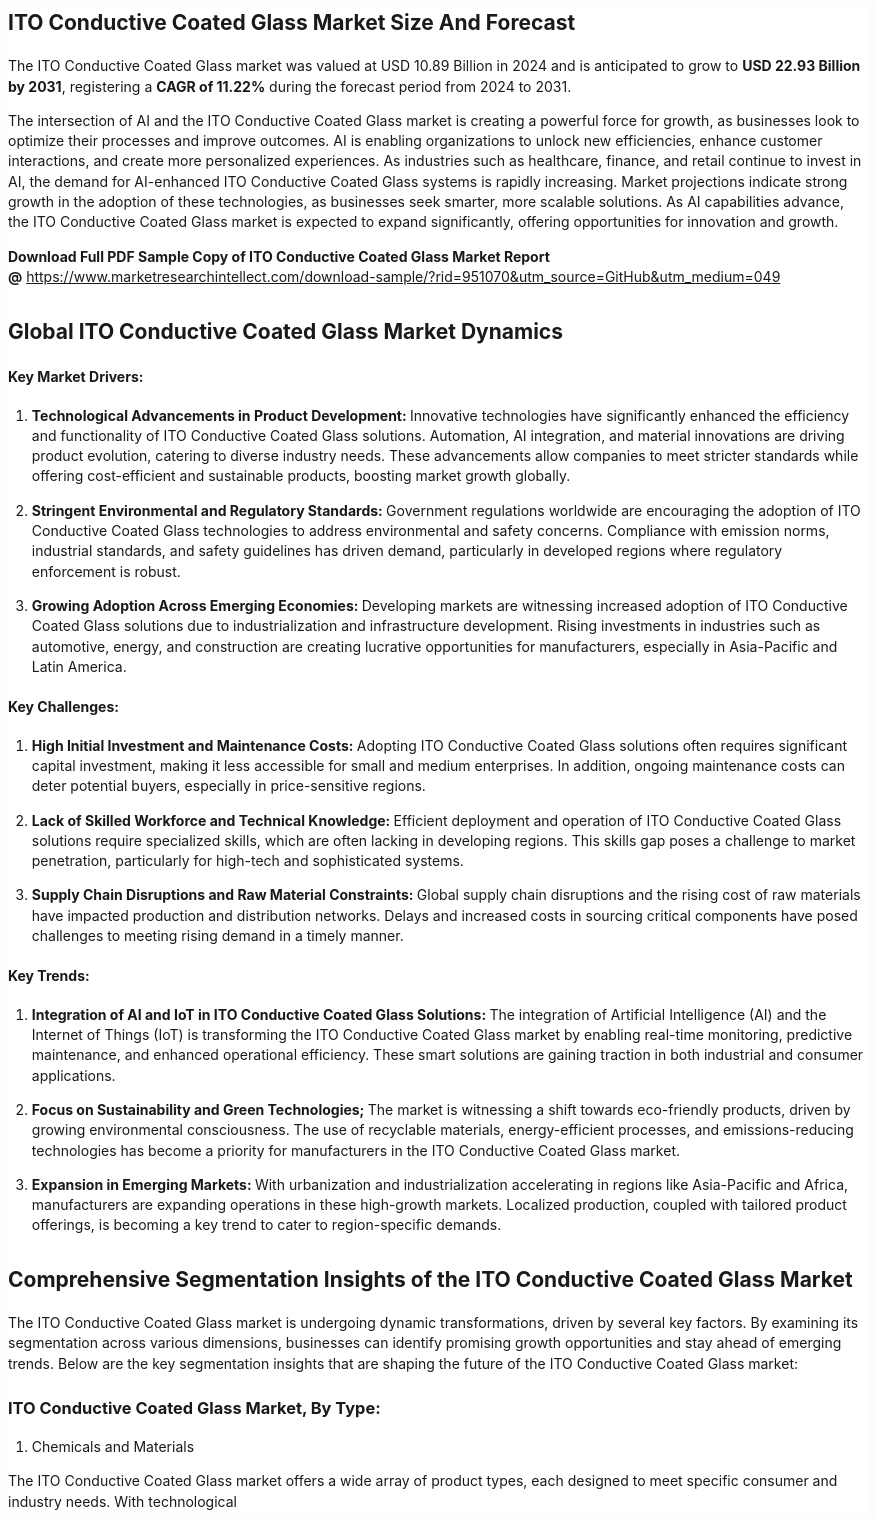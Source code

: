 <h2>ITO Conductive Coated Glass Market Size And Forecast</h2><p>The ITO Conductive Coated Glass market was valued at USD 10.89 Billion in 2024 and is anticipated to grow to <strong>USD 22.93 Billion by 2031</strong>, registering a <strong>CAGR of 11.22%</strong> during the forecast period from 2024 to 2031.</p><p>The intersection of AI and the ITO Conductive Coated Glass market is creating a powerful force for growth, as businesses look to optimize their processes and improve outcomes. AI is enabling organizations to unlock new efficiencies, enhance customer interactions, and create more personalized experiences. As industries such as healthcare, finance, and retail continue to invest in AI, the demand for AI-enhanced ITO Conductive Coated Glass systems is rapidly increasing. Market projections indicate strong growth in the adoption of these technologies, as businesses seek smarter, more scalable solutions. As AI capabilities advance, the ITO Conductive Coated Glass market is expected to expand significantly, offering opportunities for innovation and growth.</p><p><strong>Download Full PDF Sample Copy of ITO Conductive Coated Glass Market Report @</strong>&nbsp;<a href="https://www.marketresearchintellect.com/download-sample/?rid=951070&amp;utm_source=GitHub&amp;utm_medium=049">https://www.marketresearchintellect.com/download-sample/?rid=951070&amp;utm_source=GitHub&amp;utm_medium=049</a></p><h2>Global ITO Conductive Coated Glass Market Dynamics</h2><h4><strong>Key Market Drivers:</strong></h4><ol><li><p><strong>Technological Advancements in Product Development:&nbsp;</strong>Innovative technologies have significantly enhanced the efficiency and functionality of ITO Conductive Coated Glass solutions. Automation, AI integration, and material innovations are driving product evolution, catering to diverse industry needs. These advancements allow companies to meet stricter standards while offering cost-efficient and sustainable products, boosting market growth globally.</p></li><li><p><strong>Stringent Environmental and Regulatory Standards:&nbsp;</strong>Government regulations worldwide are encouraging the adoption of ITO Conductive Coated Glass technologies to address environmental and safety concerns. Compliance with emission norms, industrial standards, and safety guidelines has driven demand, particularly in developed regions where regulatory enforcement is robust.</p></li><li><p><strong>Growing Adoption Across Emerging Economies:&nbsp;</strong>Developing markets are witnessing increased adoption of ITO Conductive Coated Glass solutions due to industrialization and infrastructure development. Rising investments in industries such as automotive, energy, and construction are creating lucrative opportunities for manufacturers, especially in Asia-Pacific and Latin America.</p></li></ol><h4><strong>Key Challenges:</strong></h4><ol><li><p><strong>High Initial Investment and Maintenance Costs:&nbsp;</strong>Adopting ITO Conductive Coated Glass solutions often requires significant capital investment, making it less accessible for small and medium enterprises. In addition, ongoing maintenance costs can deter potential buyers, especially in price-sensitive regions.</p></li><li><p><strong>Lack of Skilled Workforce and Technical Knowledge:&nbsp;</strong>Efficient deployment and operation of ITO Conductive Coated Glass solutions require specialized skills, which are often lacking in developing regions. This skills gap poses a challenge to market penetration, particularly for high-tech and sophisticated systems.</p></li><li><p><strong>Supply Chain Disruptions and Raw Material Constraints:&nbsp;</strong>Global supply chain disruptions and the rising cost of raw materials have impacted production and distribution networks. Delays and increased costs in sourcing critical components have posed challenges to meeting rising demand in a timely manner.</p></li></ol><h4><strong>Key Trends:</strong></h4><ol><li><p><strong>Integration of AI and IoT in ITO Conductive Coated Glass Solutions:&nbsp;</strong>The integration of Artificial Intelligence (AI) and the Internet of Things (IoT) is transforming the ITO Conductive Coated Glass market by enabling real-time monitoring, predictive maintenance, and enhanced operational efficiency. These smart solutions are gaining traction in both industrial and consumer applications.</p></li><li><p><strong>Focus on Sustainability and Green Technologies;&nbsp;</strong>The market is witnessing a shift towards eco-friendly products, driven by growing environmental consciousness. The use of recyclable materials, energy-efficient processes, and emissions-reducing technologies has become a priority for manufacturers in the ITO Conductive Coated Glass market.</p></li><li><p><strong>Expansion in Emerging Markets:&nbsp;</strong>With urbanization and industrialization accelerating in regions like Asia-Pacific and Africa, manufacturers are expanding operations in these high-growth markets. Localized production, coupled with tailored product offerings, is becoming a key trend to cater to region-specific demands.</p></li></ol><div class="article-main__content" data-test-id="publishing-text-block"><h2>Comprehensive Segmentation Insights of the ITO Conductive Coated Glass Market</h2><p>The ITO Conductive Coated Glass market is undergoing dynamic transformations, driven by several key factors. By examining its segmentation across various dimensions, businesses can identify promising growth opportunities and stay ahead of emerging trends. Below are the key segmentation insights that are shaping the future of the ITO Conductive Coated Glass market:</p><h3><strong>ITO Conductive Coated Glass Market, By Type:<br /></strong></h3><ol><li>Chemicals and Materials</li></ol><p>The ITO Conductive Coated Glass market offers a wide array of product types, each designed to meet specific consumer and industry needs. With technological